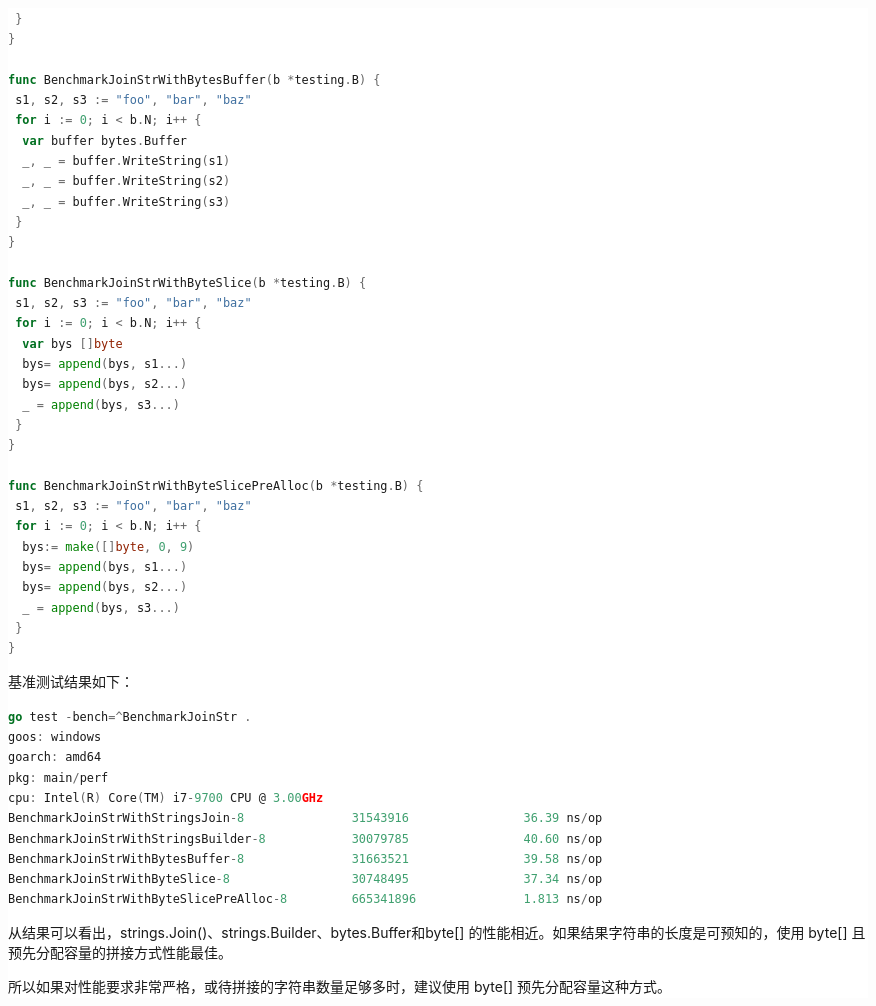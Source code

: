 ```go
 }
}

func BenchmarkJoinStrWithBytesBuffer(b *testing.B) {
 s1, s2, s3 := "foo", "bar", "baz"
 for i := 0; i < b.N; i++ {
  var buffer bytes.Buffer
  _, _ = buffer.WriteString(s1)
  _, _ = buffer.WriteString(s2)
  _, _ = buffer.WriteString(s3)
 }
}

func BenchmarkJoinStrWithByteSlice(b *testing.B) {
 s1, s2, s3 := "foo", "bar", "baz"
 for i := 0; i < b.N; i++ {
  var bys []byte
  bys= append(bys, s1...)
  bys= append(bys, s2...)
  _ = append(bys, s3...)
 }
}

func BenchmarkJoinStrWithByteSlicePreAlloc(b *testing.B) {
 s1, s2, s3 := "foo", "bar", "baz"
 for i := 0; i < b.N; i++ {
  bys:= make([]byte, 0, 9)
  bys= append(bys, s1...)
  bys= append(bys, s2...)
  _ = append(bys, s3...)
 }
}
```

基准测试结果如下：

```go
go test -bench=^BenchmarkJoinStr .
goos: windows
goarch: amd64
pkg: main/perf
cpu: Intel(R) Core(TM) i7-9700 CPU @ 3.00GHz
BenchmarkJoinStrWithStringsJoin-8               31543916                36.39 ns/op
BenchmarkJoinStrWithStringsBuilder-8            30079785                40.60 ns/op
BenchmarkJoinStrWithBytesBuffer-8               31663521                39.58 ns/op
BenchmarkJoinStrWithByteSlice-8                 30748495                37.34 ns/op
BenchmarkJoinStrWithByteSlicePreAlloc-8         665341896               1.813 ns/op
```

从结果可以看出，strings.Join()、strings.Builder、bytes.Buffer和byte[] 的性能相近。如果结果字符串的长度是可预知的，使用 byte[] 且预先分配容量的拼接方式性能最佳。

所以如果对性能要求非常严格，或待拼接的字符串数量足够多时，建议使用  byte[] 预先分配容量这种方式。
